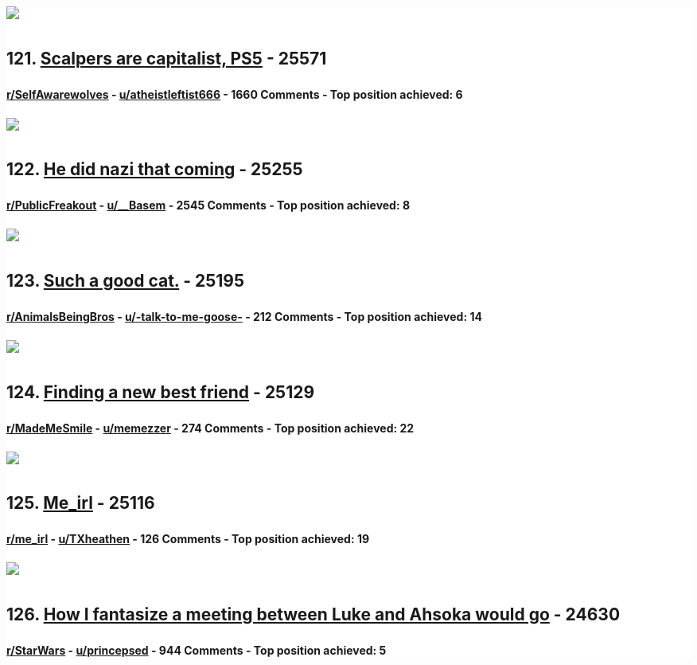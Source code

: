 <a href="https://i.redd.it/0bkt2pgahso01.png"><img src="https://b.thumbs.redditmedia.com/K9c_n-EmsIzQdYNuGLIOddSeFnSkaUGGLu3VBvxsu1g.jpg"></img></a>

## 121. [Scalpers are capitalist, PS5](http://reddit.com/r/SelfAwarewolves/comments/k3fp0k/scalpers_are_capitalist_ps5/) - 25571
#### [r/SelfAwarewolves](http://reddit.com/r/SelfAwarewolves) - [u/atheistleftist666](http://reddit.com/u/atheistleftist666) - 1660 Comments - Top position achieved: 6

<a href="https://i.redd.it/7u1krebxe8261.jpg"><img src="https://a.thumbs.redditmedia.com/ZePXrFAAyeRDR8vcpZolz4BqR3ml7_yw2-EMr3QY4G8.jpg"></img></a>

## 122. [He did nazi that coming](http://reddit.com/r/PublicFreakout/comments/k3kmt4/he_did_nazi_that_coming/) - 25255
#### [r/PublicFreakout](http://reddit.com/r/PublicFreakout) - [u/__Basem](http://reddit.com/u/__Basem) - 2545 Comments - Top position achieved: 8

<a href="https://v.redd.it/mjb2xa7mr9261"><img src="https://b.thumbs.redditmedia.com/5dW_8zMWTRZabxjxmfT0V-ep_MumRtp1UHnrOy-ruVc.jpg"></img></a>

## 123. [Such a good cat.](http://reddit.com/r/AnimalsBeingBros/comments/k3ekmi/such_a_good_cat/) - 25195
#### [r/AnimalsBeingBros](http://reddit.com/r/AnimalsBeingBros) - [u/-talk-to-me-goose-](http://reddit.com/u/-talk-to-me-goose-) - 212 Comments - Top position achieved: 14

<a href="https://i.redd.it/jwg7r4t148261.jpg"><img src="https://b.thumbs.redditmedia.com/nUKtPZXT33_xkZm58yMcbmkIkQvizEgHb5_L1TPka_A.jpg"></img></a>

## 124. [Finding a new best friend](http://reddit.com/r/MadeMeSmile/comments/k3jq6w/finding_a_new_best_friend/) - 25129
#### [r/MadeMeSmile](http://reddit.com/r/MadeMeSmile) - [u/memezzer](http://reddit.com/u/memezzer) - 274 Comments - Top position achieved: 22

<a href="https://v.redd.it/9aiuaph6i9261"><img src="https://b.thumbs.redditmedia.com/Rg6seBqzjBI_UiB_ji0nX4uC5Y8qeJHkwjoZwPrMpzE.jpg"></img></a>

## 125. [Me_irl](http://reddit.com/r/me_irl/comments/k3fz7s/me_irl/) - 25116
#### [r/me_irl](http://reddit.com/r/me_irl) - [u/TXheathen](http://reddit.com/u/TXheathen) - 126 Comments - Top position achieved: 19

<a href="https://i.redd.it/zdlj3d2rh8261.jpg"><img src="https://b.thumbs.redditmedia.com/wl1cs0OziPlwDQ5aJUPeIAlFl9HwGJoZadtOZv0gYqY.jpg"></img></a>

## 126. [How I fantasize a meeting between Luke and Ahsoka would go](http://reddit.com/r/StarWars/comments/k32ald/how_i_fantasize_a_meeting_between_luke_and_ahsoka/) - 24630
#### [r/StarWars](http://reddit.com/r/StarWars) - [u/princepsed](http://reddit.com/u/princepsed) - 944 Comments - Top position achieved: 5
